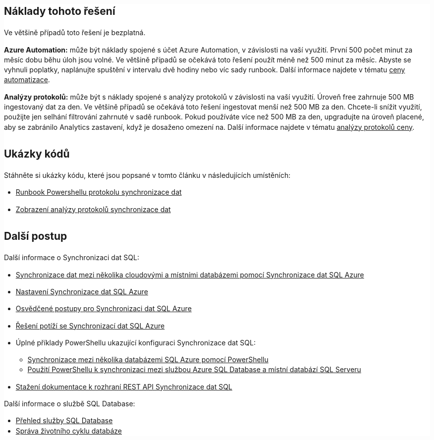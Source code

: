 ## <a name="cost-of-this-solution"></a>Náklady tohoto řešení

Ve většině případů toto řešení je bezplatná.

**Azure Automation:** může být náklady spojené s účet Azure Automation, v závislosti na vaší využití. První 500 počet minut za měsíc dobu běhu úloh jsou volné. Ve většině případů se očekává toto řešení použít méně než 500 minut za měsíc. Abyste se vyhnuli poplatky, naplánujte spuštění v intervalu dvě hodiny nebo víc sady runbook. Další informace najdete v tématu [ceny automatizace](https://azure.microsoft.com/pricing/details/automation/).

**Analýzy protokolů:** může být s náklady spojené s analýzy protokolů v závislosti na vaší využití. Úroveň free zahrnuje 500 MB ingestovaný dat za den. Ve většině případů se očekává toto řešení ingestovat menší než 500 MB za den. Chcete-li snížit využití, použijte jen selhání filtrování zahrnuté v sadě runbook. Pokud používáte více než 500 MB za den, upgradujte na úroveň placené, aby se zabránilo Analytics zastavení, když je dosaženo omezení na. Další informace najdete v tématu [analýzy protokolů ceny](https://azure.microsoft.com/pricing/details/log-analytics/).

## <a name="code-samples"></a>Ukázky kódů

Stáhněte si ukázky kódu, které jsou popsané v tomto článku v následujících umístěních:

-   [Runbook Powershellu protokolu synchronizace dat](https://github.com/Microsoft/sql-server-samples/blob/master/samples/features/sql-data-sync/DataSyncLogPowerShellRunbook.ps1)

-   [Zobrazení analýzy protokolů synchronizace dat](https://github.com/Microsoft/sql-server-samples/blob/master/samples/features/sql-data-sync/DataSyncLogOmsView.omsview)

## <a name="next-steps"></a>Další postup
Další informace o Synchronizaci dat SQL:

-   [Synchronizace dat mezi několika cloudovými a místními databázemi pomocí Synchronizace dat SQL Azure](sql-database-sync-data.md)
-   [Nastavení Synchronizace dat SQL Azure](sql-database-get-started-sql-data-sync.md)
-   [Osvědčené postupy pro Synchronizaci dat SQL Azure](sql-database-best-practices-data-sync.md)
-   [Řešení potíží se Synchronizací dat SQL Azure](sql-database-troubleshoot-data-sync.md)

-   Úplné příklady PowerShellu ukazující konfiguraci Synchronizace dat SQL:
    -   [Synchronizace mezi několika databázemi SQL Azure pomocí PowerShellu](scripts/sql-database-sync-data-between-sql-databases.md)
    -   [Použití PowerShellu k synchronizaci mezi službou Azure SQL Database a místní databází SQL Serveru](scripts/sql-database-sync-data-between-azure-onprem.md)

-   [Stažení dokumentace k rozhraní REST API Synchronizace dat SQL](https://github.com/Microsoft/sql-server-samples/raw/master/samples/features/sql-data-sync/Data_Sync_Preview_REST_API.pdf?raw=true)

Další informace o službě SQL Database:

-   [Přehled služby SQL Database](sql-database-technical-overview.md)
-   [Správa životního cyklu databáze](https://msdn.microsoft.com/library/jj907294.aspx)
